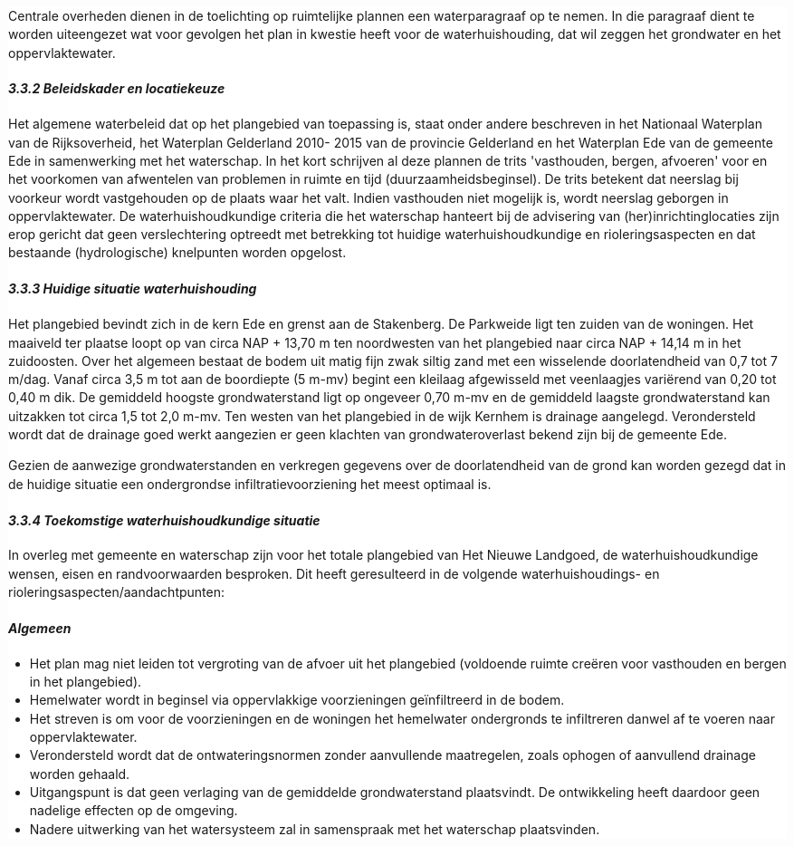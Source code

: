 Centrale overheden dienen in de toelichting op ruimtelijke plannen een waterparagraaf op te nemen. In die paragraaf dient te worden uiteengezet wat voor gevolgen het plan in kwestie heeft voor de waterhuishouding, dat wil zeggen het grondwater en het oppervlaktewater.

#### <span id="page-18-2"></span>*3.3.2 Beleidskader en locatiekeuze*

Het algemene waterbeleid dat op het plangebied van toepassing is, staat onder andere beschreven in het Nationaal Waterplan van de Rijksoverheid, het Waterplan Gelderland 2010- 2015 van de provincie Gelderland en het Waterplan Ede van de gemeente Ede in samenwerking met het waterschap. In het kort schrijven al deze plannen de trits 'vasthouden, bergen, afvoeren' voor en het voorkomen van afwentelen van problemen in ruimte en tijd (duurzaamheidsbeginsel). De trits betekent dat neerslag bij voorkeur wordt vastgehouden op de plaats waar het valt. Indien vasthouden niet mogelijk is, wordt neerslag geborgen in oppervlaktewater. De waterhuishoudkundige criteria die het waterschap hanteert bij de advisering van (her)inrichtinglocaties zijn erop gericht dat geen verslechtering optreedt met betrekking tot huidige waterhuishoudkundige en rioleringsaspecten en dat bestaande (hydrologische) knelpunten worden opgelost.

#### <span id="page-18-3"></span>*3.3.3 Huidige situatie waterhuishouding*

Het plangebied bevindt zich in de kern Ede en grenst aan de Stakenberg. De Parkweide ligt ten zuiden van de woningen. Het maaiveld ter plaatse loopt op van circa NAP + 13,70 m ten noordwesten van het plangebied naar circa NAP + 14,14 m in het zuidoosten. Over het algemeen bestaat de bodem uit matig fijn zwak siltig zand met een wisselende doorlatendheid van 0,7 tot 7 m/dag. Vanaf circa 3,5 m tot aan de boordiepte (5 m-mv) begint een kleilaag afgewisseld met veenlaagjes variërend van 0,20 tot 0,40 m dik. De gemiddeld hoogste grondwaterstand ligt op ongeveer 0,70 m-mv en de gemiddeld laagste grondwaterstand kan uitzakken tot circa 1,5 tot 2,0 m-mv. Ten westen van het plangebied in de wijk Kernhem is drainage aangelegd. Verondersteld wordt dat de drainage goed werkt aangezien er geen klachten van grondwateroverlast bekend zijn bij de gemeente Ede.

Gezien de aanwezige grondwaterstanden en verkregen gegevens over de doorlatendheid van de grond kan worden gezegd dat in de huidige situatie een ondergrondse infiltratievoorziening het meest optimaal is.

#### <span id="page-18-4"></span>*3.3.4 Toekomstige waterhuishoudkundige situatie*

In overleg met gemeente en waterschap zijn voor het totale plangebied van Het Nieuwe Landgoed, de waterhuishoudkundige wensen, eisen en randvoorwaarden besproken. Dit heeft geresulteerd in de volgende waterhuishoudings- en rioleringsaspecten/aandachtpunten:

#### *Algemeen*

- Het plan mag niet leiden tot vergroting van de afvoer uit het plangebied (voldoende ruimte creëren voor vasthouden en bergen in het plangebied).
- Hemelwater wordt in beginsel via oppervlakkige voorzieningen geïnfiltreerd in de bodem.
- Het streven is om voor de voorzieningen en de woningen het hemelwater ondergronds te infiltreren danwel af te voeren naar oppervlaktewater.
- Verondersteld wordt dat de ontwateringsnormen zonder aanvullende maatregelen, zoals ophogen of aanvullend drainage worden gehaald.
- Uitgangspunt is dat geen verlaging van de gemiddelde grondwaterstand plaatsvindt. De ontwikkeling heeft daardoor geen nadelige effecten op de omgeving.
- Nadere uitwerking van het watersysteem zal in samenspraak met het waterschap plaatsvinden.
